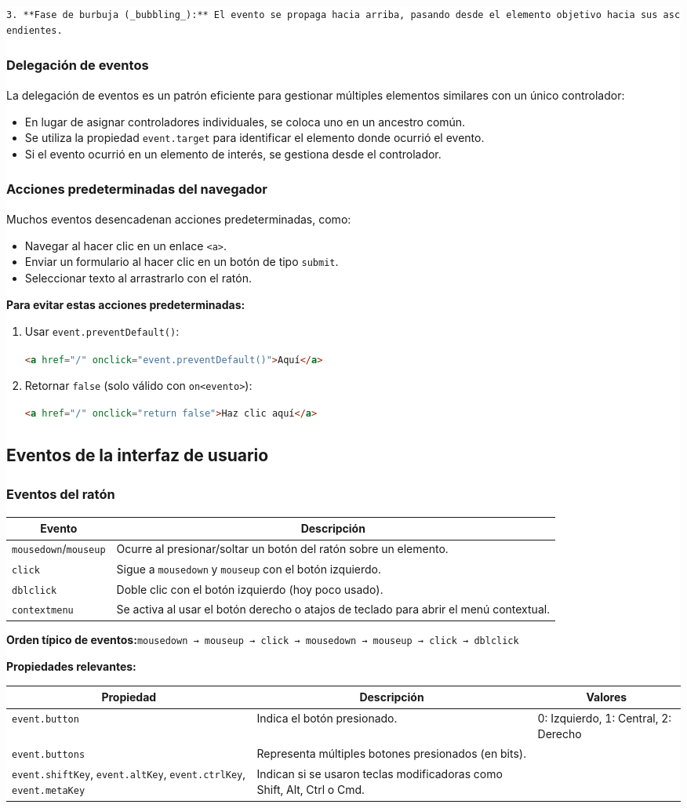    3. **Fase de burbuja (_bubbling_):** El evento se propaga hacia arriba, pasando desde el elemento objetivo hacia sus ascendientes.

### Delegación de eventos

La delegación de eventos es un patrón eficiente para gestionar múltiples elementos similares con un único controlador:

-   En lugar de asignar controladores individuales, se coloca uno en un ancestro común.
-   Se utiliza la propiedad `event.target` para identificar el elemento donde ocurrió el evento.
-   Si el evento ocurrió en un elemento de interés, se gestiona desde el controlador.

### Acciones predeterminadas del navegador

Muchos eventos desencadenan acciones predeterminadas, como:

-   Navegar al hacer clic en un enlace `<a>`.
-   Enviar un formulario al hacer clic en un botón de tipo `submit`.
-   Seleccionar texto al arrastrarlo con el ratón.

**Para evitar estas acciones predeterminadas:**

1. Usar `event.preventDefault()`:

    ```html
    <a href="/" onclick="event.preventDefault()">Aquí</a>
    ```

2. Retornar `false` (solo válido con `on<evento>`):

    ```html
    <a href="/" onclick="return false">Haz clic aquí</a>
    ```

## Eventos de la interfaz de usuario

### Eventos del ratón

| **Evento**            | **Descripción**                                                                       |
| --------------------- | ------------------------------------------------------------------------------------- |
| `mousedown`/`mouseup` | Ocurre al presionar/soltar un botón del ratón sobre un elemento.                      |
| `click`               | Sigue a `mousedown` y `mouseup` con el botón izquierdo.                               |
| `dblclick`            | Doble clic con el botón izquierdo (hoy poco usado).                                   |
| `contextmenu`         | Se activa al usar el botón derecho o atajos de teclado para abrir el menú contextual. |

**Orden típico de eventos:**`mousedown → mouseup → click → mousedown → mouseup → click → dblclick`

**Propiedades relevantes:**

| **Propiedad**                                                      | **Descripción**                                                        | **Valores**                          |
| ------------------------------------------------------------------ | ---------------------------------------------------------------------- | ------------------------------------ |
| `event.button`                                                     | Indica el botón presionado.                                            | 0: Izquierdo, 1: Central, 2: Derecho |
| `event.buttons`                                                    | Representa múltiples botones presionados (en bits).                    |                                      |
| `event.shiftKey`, `event.altKey`, `event.ctrlKey`, `event.metaKey` | Indican si se usaron teclas modificadoras como Shift, Alt, Ctrl o Cmd. |                                      |
